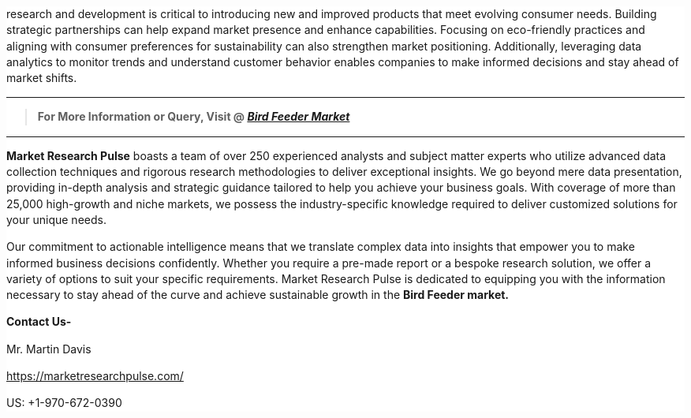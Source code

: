 research and development is critical to introducing new and improved products that meet evolving consumer needs. Building strategic partnerships can help expand market presence and enhance capabilities. Focusing on eco-friendly practices and aligning with consumer preferences for sustainability can also strengthen market positioning. Additionally, leveraging data analytics to monitor trends and understand customer behavior enables companies to make informed decisions and stay ahead of market shifts.</p><hr /><blockquote><p><strong>For More Information or Query, Visit @&nbsp;<em><a href="https://marketresearchpulse.com/report/71407/bird-feeder-market?utm_source=Linkedin&utm_medium=023">Bird Feeder Market</a></em></strong></p></blockquote><hr /><p><strong>Market Research Pulse</strong> boasts a team of over 250 experienced analysts and subject matter experts who utilize advanced data collection techniques and rigorous research methodologies to deliver exceptional insights. We go beyond mere data presentation, providing in-depth analysis and strategic guidance tailored to help you achieve your business goals. With coverage of more than 25,000 high-growth and niche markets, we possess the industry-specific knowledge required to deliver customized solutions for your unique needs.</p><p>Our commitment to actionable intelligence means that we translate complex data into insights that empower you to make informed business decisions confidently. Whether you require a pre-made report or a bespoke research solution, we offer a variety of options to suit your specific requirements. Market Research Pulse is dedicated to equipping you with the information necessary to stay ahead of the curve and achieve sustainable growth in the <strong>Bird Feeder market.</strong></p><p><strong>Contact Us-</strong></p><p>Mr. Martin Davis</p><p>https://marketresearchpulse.com/</p><p>US: +1-970-672-0390</p>